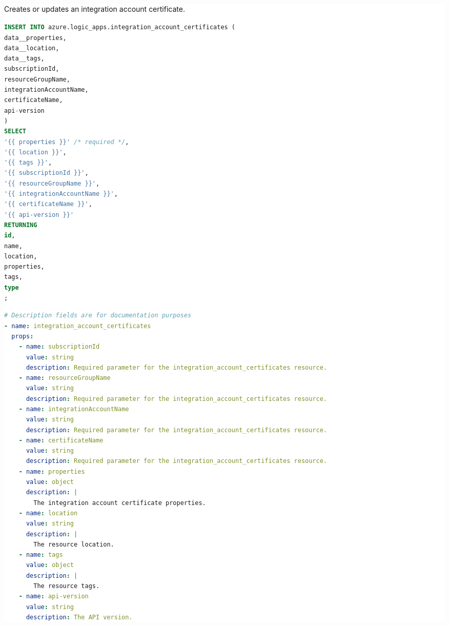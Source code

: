 Creates or updates an integration account certificate.

```sql
INSERT INTO azure.logic_apps.integration_account_certificates (
data__properties,
data__location,
data__tags,
subscriptionId,
resourceGroupName,
integrationAccountName,
certificateName,
api-version
)
SELECT 
'{{ properties }}' /* required */,
'{{ location }}',
'{{ tags }}',
'{{ subscriptionId }}',
'{{ resourceGroupName }}',
'{{ integrationAccountName }}',
'{{ certificateName }}',
'{{ api-version }}'
RETURNING
id,
name,
location,
properties,
tags,
type
;
```
</TabItem>
<TabItem value="manifest">

```yaml
# Description fields are for documentation purposes
- name: integration_account_certificates
  props:
    - name: subscriptionId
      value: string
      description: Required parameter for the integration_account_certificates resource.
    - name: resourceGroupName
      value: string
      description: Required parameter for the integration_account_certificates resource.
    - name: integrationAccountName
      value: string
      description: Required parameter for the integration_account_certificates resource.
    - name: certificateName
      value: string
      description: Required parameter for the integration_account_certificates resource.
    - name: properties
      value: object
      description: |
        The integration account certificate properties.
    - name: location
      value: string
      description: |
        The resource location.
    - name: tags
      value: object
      description: |
        The resource tags.
    - name: api-version
      value: string
      description: The API version.
```